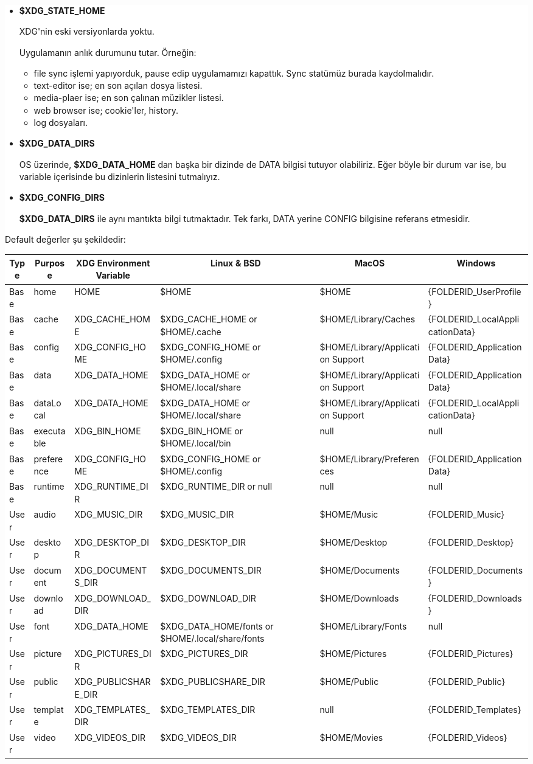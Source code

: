 - __$XDG_STATE_HOME__

  XDG'nin eski versiyonlarda yoktu.

  Uygulamanın anlık durumunu tutar. Örneğin:
  - file sync işlemi yapıyorduk, pause edip uygulamamızı kapattık. Sync statümüz burada kaydolmalıdır.
  - text-editor ise; en son açılan dosya listesi.
  - media-plaer ise; en son çalınan müzikler listesi.
  - web browser ise; cookie'ler, history.
  - log dosyaları.

- __$XDG_DATA_DIRS__

  OS üzerinde, __$XDG_DATA_HOME__ dan başka bir dizinde de DATA bilgisi tutuyor olabiliriz. Eğer böyle bir durum var ise, bu variable içerisinde bu dizinlerin listesini tutmalıyız.

- __$XDG_CONFIG_DIRS__

  __$XDG_DATA_DIRS__ ile aynı mantıkta bilgi tutmaktadır. Tek farkı, DATA yerine CONFIG bilgisine referans etmesidir.

Default değerler şu şekildedir:

| Type    | Purpose    | XDG Environment Variable       | Linux & BSD                                         | MacOS                                            | Windows                                              |
|---------|------------|--------------------------------|-----------------------------------------------------|--------------------------------------------------|------------------------------------------------------|
| Base    | home       | HOME                           | $HOME                                               | $HOME                                            | {FOLDERID_UserProfile}                               |
| Base    | cache      | XDG_CACHE_HOME                 | $XDG_CACHE_HOME or $HOME/.cache                     | $HOME/Library/Caches                             | {FOLDERID_LocalApplicationData}                      |
| Base    | config     | XDG_CONFIG_HOME                | $XDG_CONFIG_HOME or $HOME/.config                   | $HOME/Library/Application Support                | {FOLDERID_ApplicationData}                           |
| Base    | data       | XDG_DATA_HOME                  | $XDG_DATA_HOME or $HOME/.local/share                | $HOME/Library/Application Support                | {FOLDERID_ApplicationData}                           |
| Base    | dataLocal  | XDG_DATA_HOME                  | $XDG_DATA_HOME or $HOME/.local/share                | $HOME/Library/Application Support                | {FOLDERID_LocalApplicationData}                      |
| Base    | executable | XDG_BIN_HOME                   | $XDG_BIN_HOME or $HOME/.local/bin                   | null                                             | null                                                 |
| Base    | preference | XDG_CONFIG_HOME                | $XDG_CONFIG_HOME or $HOME/.config                   | $HOME/Library/Preferences                        | {FOLDERID_ApplicationData}                           |
| Base    | runtime    | XDG_RUNTIME_DIR                | $XDG_RUNTIME_DIR or null                            | null                                             | null                                                 |
| User    | audio      | XDG_MUSIC_DIR                  | $XDG_MUSIC_DIR                                      | $HOME/Music                                      | {FOLDERID_Music}                                     |
| User    | desktop    | XDG_DESKTOP_DIR                | $XDG_DESKTOP_DIR                                    | $HOME/Desktop                                    | {FOLDERID_Desktop}                                   |
| User    | document   | XDG_DOCUMENTS_DIR              | $XDG_DOCUMENTS_DIR                                  | $HOME/Documents                                  | {FOLDERID_Documents}                                 |
| User    | download   | XDG_DOWNLOAD_DIR               | $XDG_DOWNLOAD_DIR                                   | $HOME/Downloads                                  | {FOLDERID_Downloads}                                 |
| User    | font       | XDG_DATA_HOME                  | $XDG_DATA_HOME/fonts or $HOME/.local/share/fonts    | $HOME/Library/Fonts                              | null                                                 |
| User    | picture    | XDG_PICTURES_DIR               | $XDG_PICTURES_DIR                                   | $HOME/Pictures                                   | {FOLDERID_Pictures}                                  |
| User    | public     | XDG_PUBLICSHARE_DIR            | $XDG_PUBLICSHARE_DIR                                | $HOME/Public                                     | {FOLDERID_Public}                                    |
| User    | template   | XDG_TEMPLATES_DIR              | $XDG_TEMPLATES_DIR                                  | null                                             | {FOLDERID_Templates}                                 |
| User    | video      | XDG_VIDEOS_DIR                 | $XDG_VIDEOS_DIR                                     | $HOME/Movies                                     | {FOLDERID_Videos}                                    |
